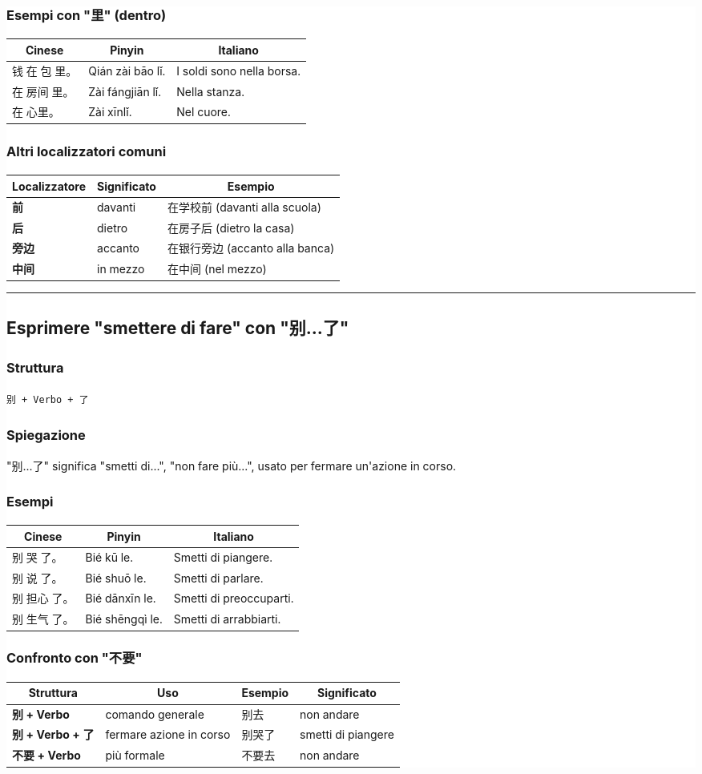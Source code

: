 ### Esempi con "里" (dentro)

| Cinese | Pinyin | Italiano |
| -------- | -------- | ---------- |
| 钱 在 包 里。 | Qián zài bāo lǐ. | I soldi sono nella borsa. |
| 在 房间 里。 | Zài fángjiān lǐ. | Nella stanza. |
| 在 心里。 | Zài xīnlǐ. | Nel cuore. |

### Altri localizzatori comuni

| Localizzatore | Significato | Esempio |
| --------------- | ------------- | --------- |
| **前** | davanti | 在学校前 (davanti alla scuola) |
| **后** | dietro | 在房子后 (dietro la casa) |
| **旁边** | accanto | 在银行旁边 (accanto alla banca) |
| **中间** | in mezzo | 在中间 (nel mezzo) |

---

## Esprimere "smettere di fare" con "别...了"

### Struttura

```text
别 + Verbo + 了
```

### Spiegazione

"别...了" significa "smetti di...", "non fare più...", usato per fermare un'azione in corso.

### Esempi

| Cinese | Pinyin | Italiano |
| -------- | -------- | ---------- |
| 别 哭 了。 | Bié kū le. | Smetti di piangere. |
| 别 说 了。 | Bié shuō le. | Smetti di parlare. |
| 别 担心 了。 | Bié dānxīn le. | Smetti di preoccuparti. |
| 别 生气 了。 | Bié shēngqì le. | Smetti di arrabbiarti. |

### Confronto con "不要"

| Struttura | Uso | Esempio | Significato |
| ----------- | ----- | --------- | ------------- |
| **别 + Verbo** | comando generale | 别去 | non andare |
| **别 + Verbo + 了** | fermare azione in corso | 别哭了 | smetti di piangere |
| **不要 + Verbo** | più formale | 不要去 | non andare |
